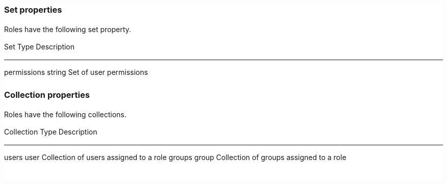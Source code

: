 ### Set properties

Roles have the following set property.

  Set           Type     Description
  ------------- -------- -------------------------
  permissions   string   Set of user permissions

### Collection properties

Roles have the following collections.

  Collection   Type    Description
  ------------ ------- -----------------------------------------
  users        user    Collection of users assigned to a role
  groups       group   Collection of groups assigned to a role

 
